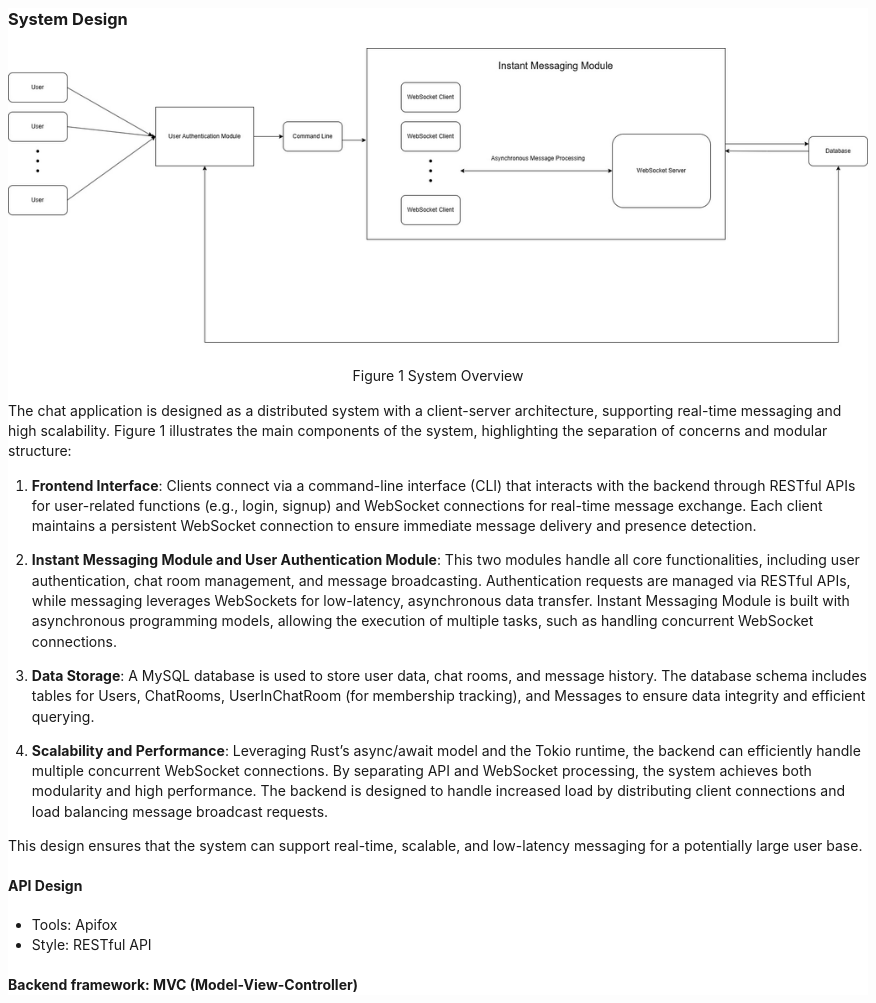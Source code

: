 ### System Design

![System Design](SystemDesign.jpg)
<p align="center">Figure 1 System Overview</p>

The chat application is designed as a distributed system with a client-server architecture, supporting real-time messaging and high scalability. Figure 1 illustrates the main components of the system, highlighting the separation of concerns and modular structure:

1. **Frontend Interface**: Clients connect via a command-line interface (CLI) that interacts with the backend through RESTful APIs for user-related functions (e.g., login, signup) and WebSocket connections for real-time message exchange. Each client maintains a persistent WebSocket connection to ensure immediate message delivery and presence detection.

2. **Instant Messaging Module and User Authentication Module**: This two modules handle all core functionalities, including user authentication, chat room management, and message broadcasting. Authentication requests are managed via RESTful APIs, while messaging leverages WebSockets for low-latency, asynchronous data transfer. Instant Messaging Module is built with asynchronous programming models, allowing the execution of multiple tasks, such as handling concurrent WebSocket connections.

3. **Data Storage**: A MySQL database is used to store user data, chat rooms, and message history. The database schema includes tables for Users, ChatRooms, UserInChatRoom (for membership tracking), and Messages to ensure data integrity and efficient querying.

4. **Scalability and Performance**: Leveraging Rust’s async/await model and the Tokio runtime, the backend can efficiently handle multiple concurrent WebSocket connections. By separating API and WebSocket processing, the system achieves both modularity and high performance. The backend is designed to handle increased load by distributing client connections and load balancing message broadcast requests.

This design ensures that the system can support real-time, scalable, and low-latency messaging for a potentially large user base.

#### API Design

- Tools: Apifox
- Style: RESTful API
  
#### Backend framework: MVC (Model-View-Controller)
